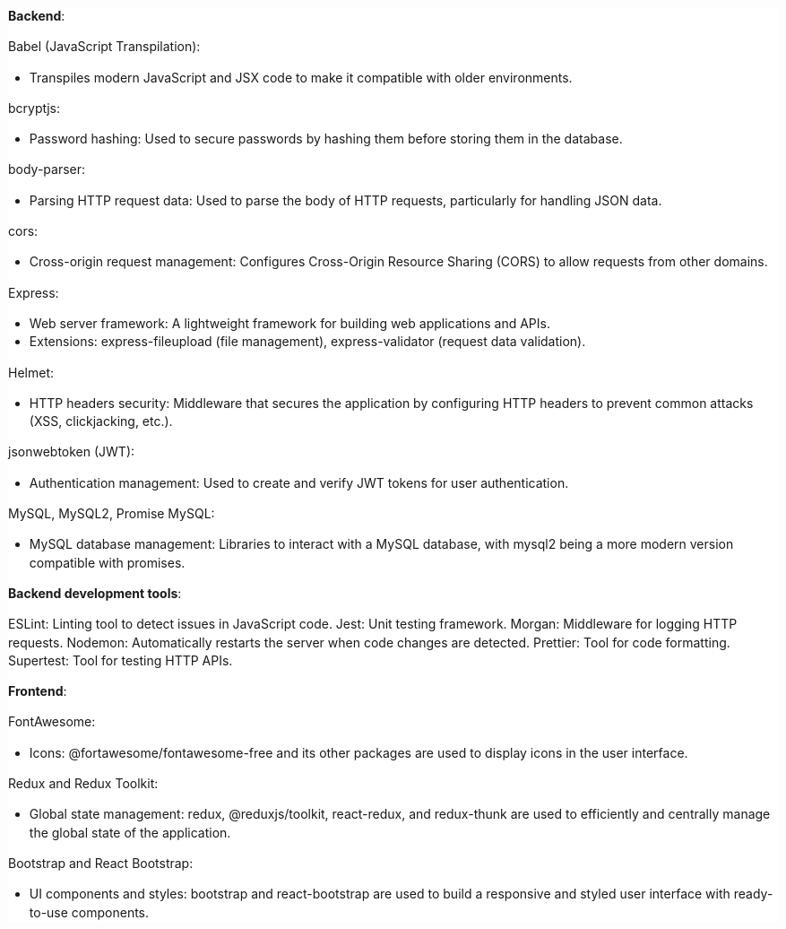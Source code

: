 **Backend**:

Babel (JavaScript Transpilation):

- Transpiles modern JavaScript and JSX code to make it compatible with older environments.

bcryptjs:

- Password hashing: Used to secure passwords by hashing them before storing them in the database.

body-parser:

- Parsing HTTP request data: Used to parse the body of HTTP requests, particularly for handling JSON data.

cors:

- Cross-origin request management: Configures Cross-Origin Resource Sharing (CORS) to allow requests from other domains.

Express:

- Web server framework: A lightweight framework for building web applications and APIs.
- Extensions: express-fileupload (file management), express-validator (request data validation).

Helmet:

- HTTP headers security: Middleware that secures the application by configuring HTTP headers to prevent common attacks (XSS, clickjacking, etc.).

jsonwebtoken (JWT):

- Authentication management: Used to create and verify JWT tokens for user authentication.

MySQL, MySQL2, Promise MySQL:

- MySQL database management: Libraries to interact with a MySQL database, with mysql2 being a more modern version compatible with promises.

**Backend development tools**:

ESLint: Linting tool to detect issues in JavaScript code.
Jest: Unit testing framework.
Morgan: Middleware for logging HTTP requests.
Nodemon: Automatically restarts the server when code changes are detected.
Prettier: Tool for code formatting.
Supertest: Tool for testing HTTP APIs.


**Frontend**:

FontAwesome:

- Icons: @fortawesome/fontawesome-free and its other packages are used to display icons in the user interface.

Redux and Redux Toolkit:

- Global state management: redux, @reduxjs/toolkit, react-redux, and redux-thunk are used to efficiently and centrally manage the global state of the application.

Bootstrap and React Bootstrap:
- UI components and styles: bootstrap and react-bootstrap are used to build a responsive and styled user interface with ready-to-use components.
